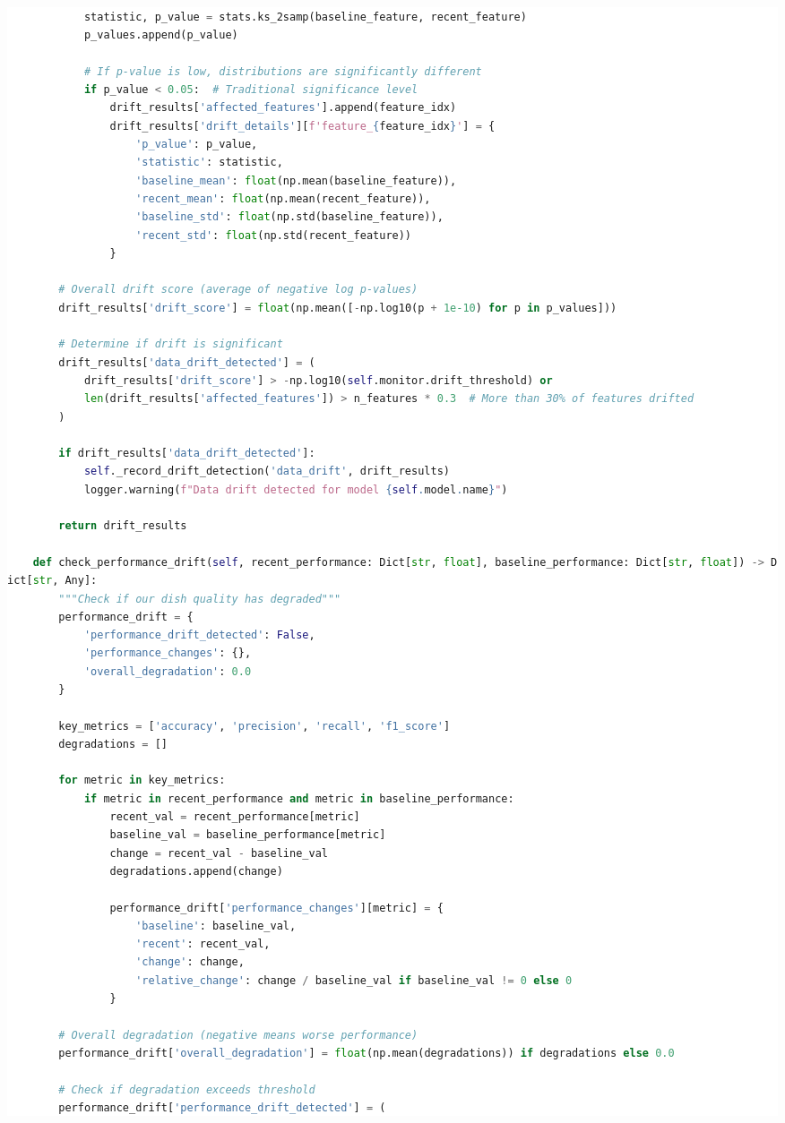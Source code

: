 ```python
            statistic, p_value = stats.ks_2samp(baseline_feature, recent_feature)
            p_values.append(p_value)
            
            # If p-value is low, distributions are significantly different
            if p_value < 0.05:  # Traditional significance level
                drift_results['affected_features'].append(feature_idx)
                drift_results['drift_details'][f'feature_{feature_idx}'] = {
                    'p_value': p_value,
                    'statistic': statistic,
                    'baseline_mean': float(np.mean(baseline_feature)),
                    'recent_mean': float(np.mean(recent_feature)),
                    'baseline_std': float(np.std(baseline_feature)),
                    'recent_std': float(np.std(recent_feature))
                }
        
        # Overall drift score (average of negative log p-values)
        drift_results['drift_score'] = float(np.mean([-np.log10(p + 1e-10) for p in p_values]))
        
        # Determine if drift is significant
        drift_results['data_drift_detected'] = (
            drift_results['drift_score'] > -np.log10(self.monitor.drift_threshold) or
            len(drift_results['affected_features']) > n_features * 0.3  # More than 30% of features drifted
        )
        
        if drift_results['data_drift_detected']:
            self._record_drift_detection('data_drift', drift_results)
            logger.warning(f"Data drift detected for model {self.model.name}")
        
        return drift_results
    
    def check_performance_drift(self, recent_performance: Dict[str, float], baseline_performance: Dict[str, float]) -> Dict[str, Any]:
        """Check if our dish quality has degraded"""
        performance_drift = {
            'performance_drift_detected': False,
            'performance_changes': {},
            'overall_degradation': 0.0
        }
        
        key_metrics = ['accuracy', 'precision', 'recall', 'f1_score']
        degradations = []
        
        for metric in key_metrics:
            if metric in recent_performance and metric in baseline_performance:
                recent_val = recent_performance[metric]
                baseline_val = baseline_performance[metric]
                change = recent_val - baseline_val
                degradations.append(change)
                
                performance_drift['performance_changes'][metric] = {
                    'baseline': baseline_val,
                    'recent': recent_val,
                    'change': change,
                    'relative_change': change / baseline_val if baseline_val != 0 else 0
                }
        
        # Overall degradation (negative means worse performance)
        performance_drift['overall_degradation'] = float(np.mean(degradations)) if degradations else 0.0
        
        # Check if degradation exceeds threshold
        performance_drift['performance_drift_detected'] = (
```